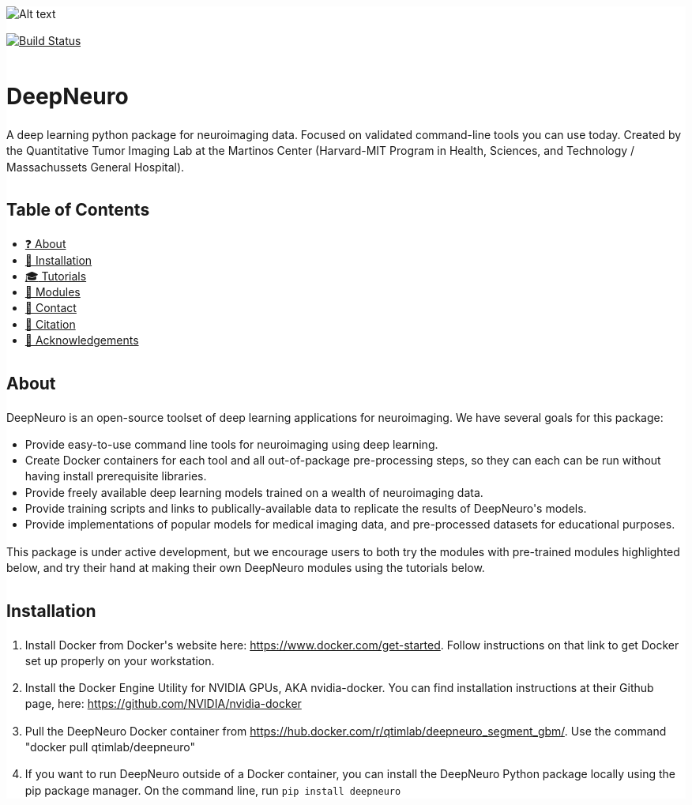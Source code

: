 ![Alt text](./package_resources/logos/DeepNeuro_alt.PNG?raw=true "DeepNeuro")

[![Build Status](https://travis-ci.org/QTIM-Lab/DeepNeuro.svg?branch=master)](https://travis-ci.org/QTIM-Lab/DeepNeuro)

# DeepNeuro

A deep learning python package for neuroimaging data. Focused on validated command-line tools you can use today. Created by the Quantitative Tumor Imaging Lab at the Martinos Center (Harvard-MIT Program in Health, Sciences, and Technology / Massachussets General Hospital).

## Table of Contents
- [:question: About](#about)
- [:floppy_disk: Installation](#installation) 
- [:mortar_board: Tutorials](#tutorials)
- [:gift: Modules](#modules)
- [:speech_balloon: Contact](#contact)
- [:mega: Citation](#citation)
- [:yellow_heart: Acknowledgements](#acknowledgements)

## About
DeepNeuro is an open-source toolset of deep learning applications for neuroimaging. We have several goals for this package:

* Provide easy-to-use command line tools for neuroimaging using deep learning.
* Create Docker containers for each tool and all out-of-package pre-processing steps, so they can each can be run without having install prerequisite libraries.
* Provide freely available deep learning models trained on a wealth of neuroimaging data.
* Provide training scripts and links to publically-available data to replicate the results of DeepNeuro's models.
* Provide implementations of popular models for medical imaging data, and pre-processed datasets for educational purposes.

This package is under active development, but we encourage users to both try the modules with pre-trained modules highlighted below, and try their hand at making their own DeepNeuro modules using the tutorials below.

## Installation

1. Install Docker from Docker's website here: https://www.docker.com/get-started. Follow instructions on that link to get Docker set up properly on your workstation.

2. Install the Docker Engine Utility for NVIDIA GPUs, AKA nvidia-docker. You can find installation instructions at their Github page, here: https://github.com/NVIDIA/nvidia-docker

3. Pull the DeepNeuro Docker container from https://hub.docker.com/r/qtimlab/deepneuro_segment_gbm/. Use the command "docker pull qtimlab/deepneuro"

4. If you want to run DeepNeuro outside of a Docker container, you can install the DeepNeuro Python package locally using the pip package manager. On the command line, run ```pip install deepneuro```
